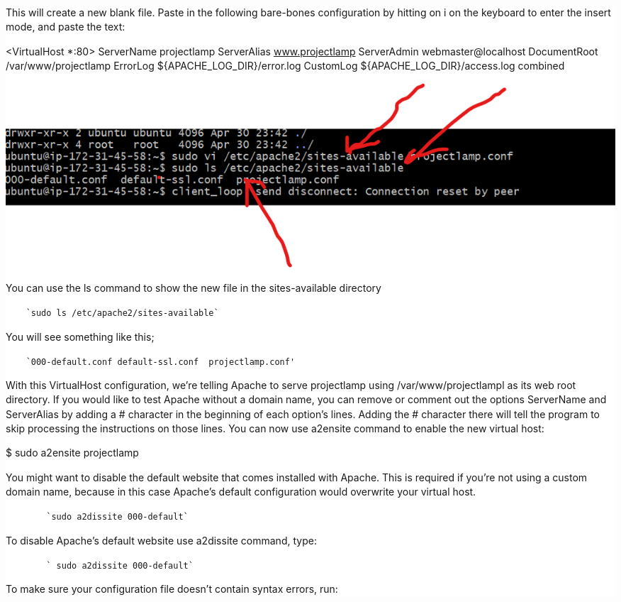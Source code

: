 This will create a new blank file. Paste in the following bare-bones configuration by hitting on i on the keyboard to enter the insert mode, and paste the text:     

   <VirtualHost *:80>
            ServerName projectlamp
            ServerAlias www.projectlamp 
            ServerAdmin webmaster@localhost
            DocumentRoot /var/www/projectlamp
            ErrorLog ${APACHE_LOG_DIR}/error.log
            CustomLog ${APACHE_LOG_DIR}/access.log combined
        </VirtualHost>

                    

![picture](./images/I-22.png)


You can use the ls command to show the new file in the sites-available directory

        `sudo ls /etc/apache2/sites-available`

You will see something like this;

        `000-default.conf default-ssl.conf  projectlamp.conf'

With this VirtualHost configuration, we’re telling Apache to serve projectlamp using /var/www/projectlampl as its web root directory. If you would like to test Apache without a domain name, you can remove or comment out the options ServerName and ServerAlias by adding a # character in the beginning of each option’s lines. Adding the # character there will tell the program to skip processing the instructions on those lines. You can now use a2ensite command to enable the new virtual host:

$ sudo a2ensite projectlamp

You might want to disable the default website that comes installed with Apache. This is required if you’re not using a custom domain name, because in this case Apache’s default configuration would overwrite your virtual host.

            `sudo a2dissite 000-default`

To disable Apache’s default website use a2dissite command, type:

            ` sudo a2dissite 000-default`

To make sure your configuration file doesn’t contain syntax errors, run:
